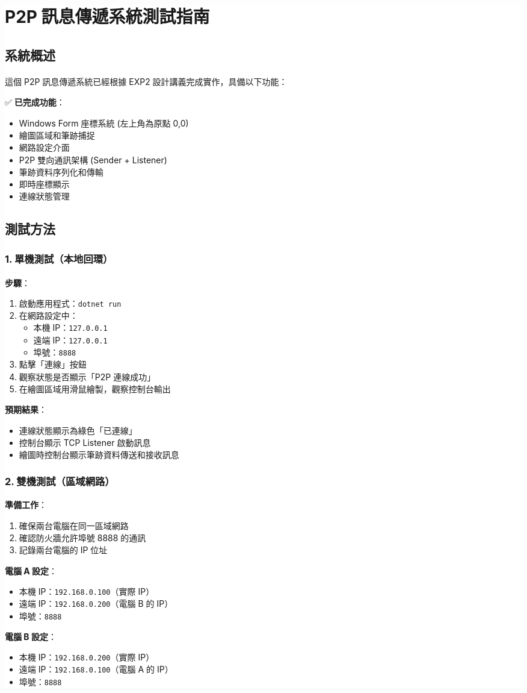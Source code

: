 # P2P 訊息傳遞系統測試指南

## 系統概述

這個 P2P 訊息傳遞系統已經根據 EXP2 設計講義完成實作，具備以下功能：

✅ **已完成功能**：
- Windows Form 座標系統 (左上角為原點 0,0)
- 繪圖區域和筆跡捕捉
- 網路設定介面
- P2P 雙向通訊架構 (Sender + Listener)
- 筆跡資料序列化和傳輸
- 即時座標顯示
- 連線狀態管理

## 測試方法

### 1. 單機測試（本地回環）

**步驟**：
1. 啟動應用程式：`dotnet run`
2. 在網路設定中：
   - 本機 IP：`127.0.0.1`
   - 遠端 IP：`127.0.0.1`
   - 埠號：`8888`
3. 點擊「連線」按鈕
4. 觀察狀態是否顯示「P2P 連線成功」
5. 在繪圖區域用滑鼠繪製，觀察控制台輸出

**預期結果**：
- 連線狀態顯示為綠色「已連線」
- 控制台顯示 TCP Listener 啟動訊息
- 繪圖時控制台顯示筆跡資料傳送和接收訊息

### 2. 雙機測試（區域網路）

**準備工作**：
1. 確保兩台電腦在同一區域網路
2. 確認防火牆允許埠號 8888 的通訊
3. 記錄兩台電腦的 IP 位址

**電腦 A 設定**：
- 本機 IP：`192.168.0.100`（實際 IP）
- 遠端 IP：`192.168.0.200`（電腦 B 的 IP）
- 埠號：`8888`

**電腦 B 設定**：
- 本機 IP：`192.168.0.200`（實際 IP）
- 遠端 IP：`192.168.0.100`（電腦 A 的 IP）
- 埠號：`8888`

